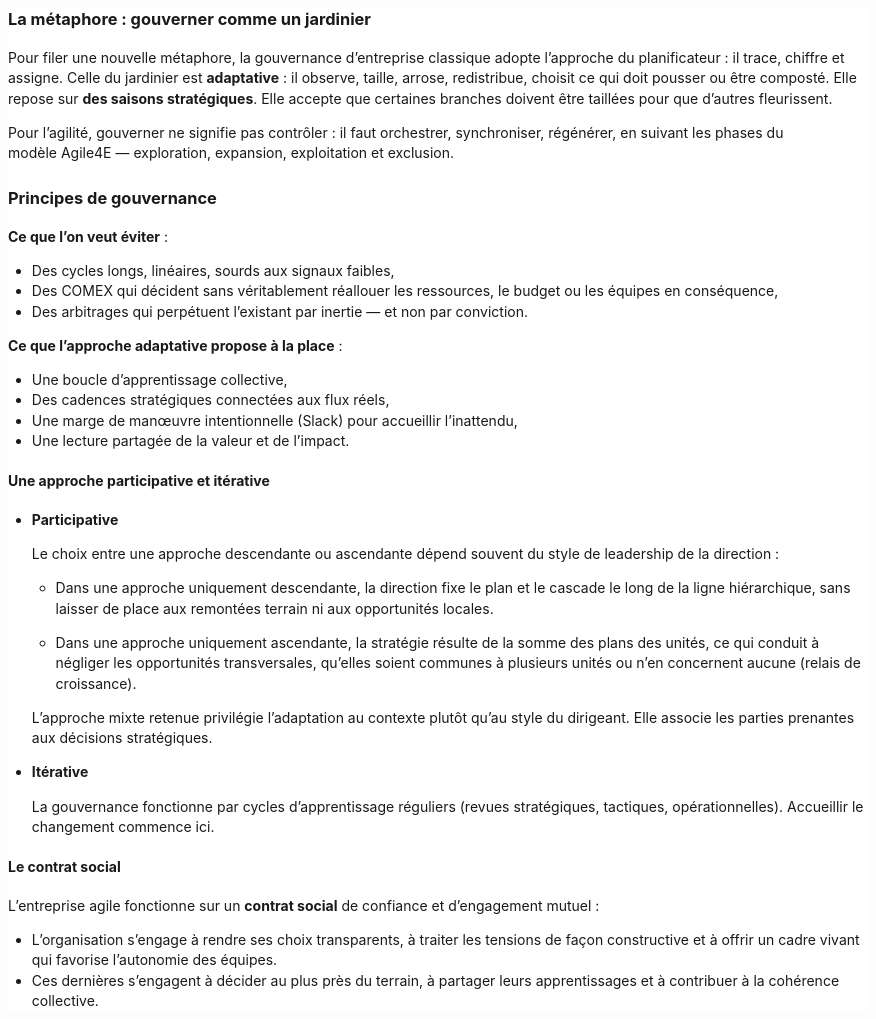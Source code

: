 ### La métaphore : gouverner comme un jardinier

Pour filer une nouvelle métaphore, la gouvernance d’entreprise classique adopte l’approche du planificateur : il trace, chiffre et assigne. Celle du jardinier est **adaptative** : il observe, taille, arrose, redistribue, choisit ce qui doit pousser ou être composté. Elle repose sur **des saisons stratégiques**. Elle accepte que certaines branches doivent être taillées pour que d’autres fleurissent.

Pour l’agilité, gouverner ne signifie pas contrôler : il faut orchestrer, synchroniser, régénérer, en suivant les phases du modèle Agile4E — exploration, expansion, exploitation et exclusion.

### Principes de gouvernance

**Ce que l’on veut éviter** :

- Des cycles longs, linéaires, sourds aux signaux faibles,
- Des COMEX qui décident sans véritablement réallouer les ressources, le budget ou les équipes en conséquence,
- Des arbitrages qui perpétuent l’existant par inertie — et non par conviction.

**Ce que l’approche adaptative propose à la place** :

- Une boucle d’apprentissage collective,
- Des cadences stratégiques connectées aux flux réels,
- Une marge de manœuvre intentionnelle (Slack) pour accueillir l’inattendu,
- Une lecture partagée de la valeur et de l’impact.

#### Une approche participative et itérative

- **Participative**

    Le choix entre une approche descendante ou ascendante dépend souvent du style de leadership de la direction :

  - Dans une approche uniquement descendante, la direction fixe le plan et le cascade le long de la ligne hiérarchique, sans laisser de place aux remontées terrain ni aux opportunités locales.

  - Dans une approche uniquement ascendante, la stratégie résulte de la somme des plans des unités, ce qui conduit à négliger les opportunités transversales, qu’elles soient communes à plusieurs unités ou n’en concernent aucune (relais de croissance).

  L’approche mixte retenue privilégie l’adaptation au contexte plutôt qu’au style du dirigeant. Elle associe les parties prenantes aux décisions stratégiques.

- **Itérative**

    La gouvernance fonctionne par cycles d’apprentissage réguliers (revues stratégiques, tactiques, opérationnelles). Accueillir le changement commence ici.

#### Le contrat social

L’entreprise agile fonctionne sur un **contrat social** de confiance et d’engagement mutuel :

- L’organisation s’engage à rendre ses choix transparents, à traiter les tensions de façon constructive et à offrir un cadre vivant qui favorise l’autonomie des équipes.
- Ces dernières s’engagent à décider au plus près du terrain, à partager leurs apprentissages et à contribuer à la cohérence collective.
